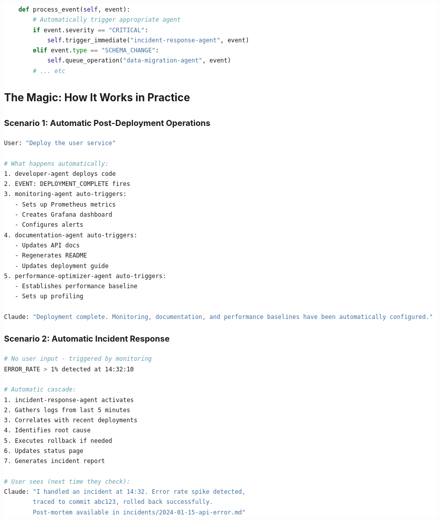 ```python
    def process_event(self, event):
        # Automatically trigger appropriate agent
        if event.severity == "CRITICAL":
            self.trigger_immediate("incident-response-agent", event)
        elif event.type == "SCHEMA_CHANGE":
            self.queue_operation("data-migration-agent", event)
        # ... etc
```

## The Magic: How It Works in Practice

### Scenario 1: Automatic Post-Deployment Operations

```bash
User: "Deploy the user service"

# What happens automatically:
1. developer-agent deploys code
2. EVENT: DEPLOYMENT_COMPLETE fires
3. monitoring-agent auto-triggers:
   - Sets up Prometheus metrics
   - Creates Grafana dashboard
   - Configures alerts
4. documentation-agent auto-triggers:
   - Updates API docs
   - Regenerates README
   - Updates deployment guide
5. performance-optimizer-agent auto-triggers:
   - Establishes performance baseline
   - Sets up profiling

Claude: "Deployment complete. Monitoring, documentation, and performance baselines have been automatically configured."
```

### Scenario 2: Automatic Incident Response

```bash
# No user input - triggered by monitoring
ERROR_RATE > 1% detected at 14:32:10

# Automatic cascade:
1. incident-response-agent activates
2. Gathers logs from last 5 minutes
3. Correlates with recent deployments
4. Identifies root cause
5. Executes rollback if needed
6. Updates status page
7. Generates incident report

# User sees (next time they check):
Claude: "I handled an incident at 14:32. Error rate spike detected, 
        traced to commit abc123, rolled back successfully. 
        Post-mortem available in incidents/2024-01-15-api-error.md"
```
